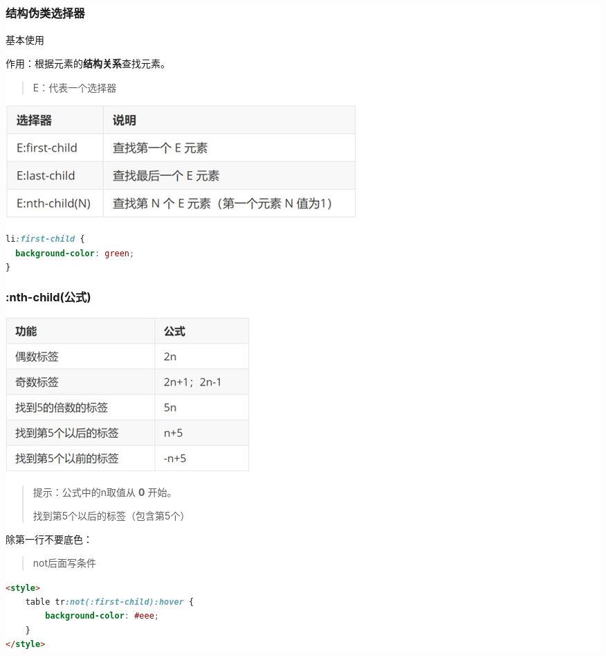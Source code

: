 ### 结构伪类选择器 

基本使用

作用：根据元素的**结构关系**查找元素。 

> E：代表一个选择器

![1680321408957](./assets/1680321408957.png)

```css
li:first-child {
  background-color: green;
}
```

### :nth-child(公式) 

![1680321448162](./assets/1680321448162.png)

> 提示：公式中的n取值从 **0** 开始。 
>
> 找到第5个以后的标签（包含第5个）

除第一行不要底色：

> not后面写条件

~~~html
<style>
    table tr:not(:first-child):hover {
        background-color: #eee;
    }
</style>
~~~
